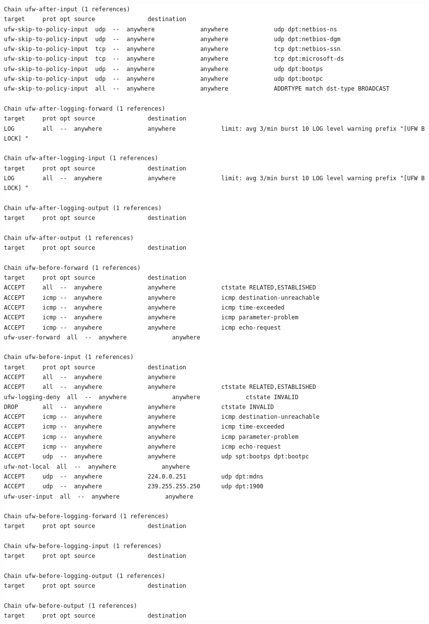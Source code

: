 ```
Chain ufw-after-input (1 references)
target     prot opt source               destination         
ufw-skip-to-policy-input  udp  --  anywhere             anywhere             udp dpt:netbios-ns
ufw-skip-to-policy-input  udp  --  anywhere             anywhere             udp dpt:netbios-dgm
ufw-skip-to-policy-input  tcp  --  anywhere             anywhere             tcp dpt:netbios-ssn
ufw-skip-to-policy-input  tcp  --  anywhere             anywhere             tcp dpt:microsoft-ds
ufw-skip-to-policy-input  udp  --  anywhere             anywhere             udp dpt:bootps
ufw-skip-to-policy-input  udp  --  anywhere             anywhere             udp dpt:bootpc
ufw-skip-to-policy-input  all  --  anywhere             anywhere             ADDRTYPE match dst-type BROADCAST

Chain ufw-after-logging-forward (1 references)
target     prot opt source               destination         
LOG        all  --  anywhere             anywhere             limit: avg 3/min burst 10 LOG level warning prefix "[UFW BLOCK] "

Chain ufw-after-logging-input (1 references)
target     prot opt source               destination         
LOG        all  --  anywhere             anywhere             limit: avg 3/min burst 10 LOG level warning prefix "[UFW BLOCK] "

Chain ufw-after-logging-output (1 references)
target     prot opt source               destination         

Chain ufw-after-output (1 references)
target     prot opt source               destination         

Chain ufw-before-forward (1 references)
target     prot opt source               destination         
ACCEPT     all  --  anywhere             anywhere             ctstate RELATED,ESTABLISHED
ACCEPT     icmp --  anywhere             anywhere             icmp destination-unreachable
ACCEPT     icmp --  anywhere             anywhere             icmp time-exceeded
ACCEPT     icmp --  anywhere             anywhere             icmp parameter-problem
ACCEPT     icmp --  anywhere             anywhere             icmp echo-request
ufw-user-forward  all  --  anywhere             anywhere            

Chain ufw-before-input (1 references)
target     prot opt source               destination         
ACCEPT     all  --  anywhere             anywhere            
ACCEPT     all  --  anywhere             anywhere             ctstate RELATED,ESTABLISHED
ufw-logging-deny  all  --  anywhere             anywhere             ctstate INVALID
DROP       all  --  anywhere             anywhere             ctstate INVALID
ACCEPT     icmp --  anywhere             anywhere             icmp destination-unreachable
ACCEPT     icmp --  anywhere             anywhere             icmp time-exceeded
ACCEPT     icmp --  anywhere             anywhere             icmp parameter-problem
ACCEPT     icmp --  anywhere             anywhere             icmp echo-request
ACCEPT     udp  --  anywhere             anywhere             udp spt:bootps dpt:bootpc
ufw-not-local  all  --  anywhere             anywhere            
ACCEPT     udp  --  anywhere             224.0.0.251          udp dpt:mdns
ACCEPT     udp  --  anywhere             239.255.255.250      udp dpt:1900
ufw-user-input  all  --  anywhere             anywhere            

Chain ufw-before-logging-forward (1 references)
target     prot opt source               destination         

Chain ufw-before-logging-input (1 references)
target     prot opt source               destination         

Chain ufw-before-logging-output (1 references)
target     prot opt source               destination         

Chain ufw-before-output (1 references)
target     prot opt source               destination         
```